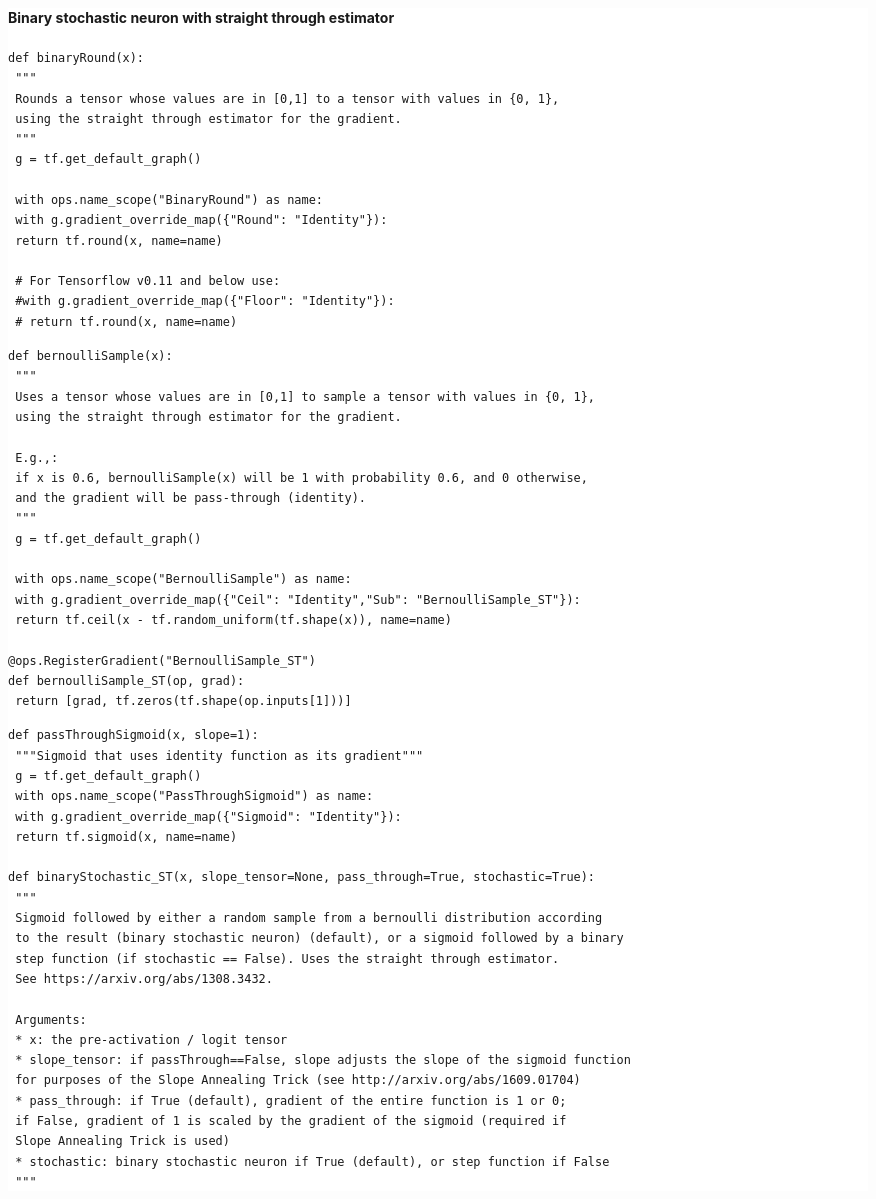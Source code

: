 #### Binary stochastic neuron with straight through estimator

```
def binaryRound(x):
 """
 Rounds a tensor whose values are in [0,1] to a tensor with values in {0, 1},
 using the straight through estimator for the gradient.
 """
 g = tf.get_default_graph()

 with ops.name_scope("BinaryRound") as name:
 with g.gradient_override_map({"Round": "Identity"}):
 return tf.round(x, name=name)

 # For Tensorflow v0.11 and below use:
 #with g.gradient_override_map({"Floor": "Identity"}):
 # return tf.round(x, name=name)
```

```
def bernoulliSample(x):
 """
 Uses a tensor whose values are in [0,1] to sample a tensor with values in {0, 1},
 using the straight through estimator for the gradient.

 E.g.,:
 if x is 0.6, bernoulliSample(x) will be 1 with probability 0.6, and 0 otherwise,
 and the gradient will be pass-through (identity).
 """
 g = tf.get_default_graph()

 with ops.name_scope("BernoulliSample") as name:
 with g.gradient_override_map({"Ceil": "Identity","Sub": "BernoulliSample_ST"}):
 return tf.ceil(x - tf.random_uniform(tf.shape(x)), name=name)

@ops.RegisterGradient("BernoulliSample_ST")
def bernoulliSample_ST(op, grad):
 return [grad, tf.zeros(tf.shape(op.inputs[1]))]
```

```
def passThroughSigmoid(x, slope=1):
 """Sigmoid that uses identity function as its gradient"""
 g = tf.get_default_graph()
 with ops.name_scope("PassThroughSigmoid") as name:
 with g.gradient_override_map({"Sigmoid": "Identity"}):
 return tf.sigmoid(x, name=name)

def binaryStochastic_ST(x, slope_tensor=None, pass_through=True, stochastic=True):
 """
 Sigmoid followed by either a random sample from a bernoulli distribution according
 to the result (binary stochastic neuron) (default), or a sigmoid followed by a binary
 step function (if stochastic == False). Uses the straight through estimator.
 See https://arxiv.org/abs/1308.3432.

 Arguments:
 * x: the pre-activation / logit tensor
 * slope_tensor: if passThrough==False, slope adjusts the slope of the sigmoid function
 for purposes of the Slope Annealing Trick (see http://arxiv.org/abs/1609.01704)
 * pass_through: if True (default), gradient of the entire function is 1 or 0;
 if False, gradient of 1 is scaled by the gradient of the sigmoid (required if
 Slope Annealing Trick is used)
 * stochastic: binary stochastic neuron if True (default), or step function if False
 """
```